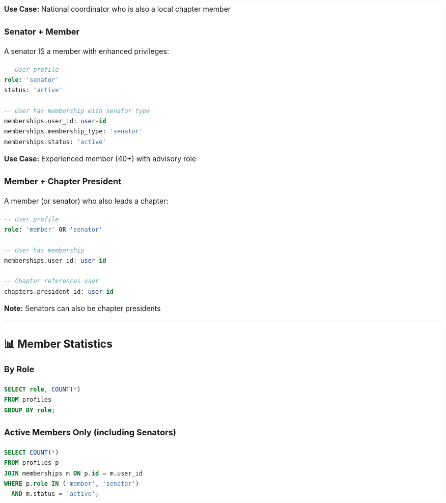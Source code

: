**Use Case:** National coordinator who is also a local chapter member

### **Senator + Member**
A senator IS a member with enhanced privileges:

```sql
-- User profile
role: 'senator'
status: 'active'

-- User has membership with senator type
memberships.user_id: user-id
memberships.membership_type: 'senator'
memberships.status: 'active'
```

**Use Case:** Experienced member (40+) with advisory role

### **Member + Chapter President**
A member (or senator) who also leads a chapter:

```sql
-- User profile
role: 'member' OR 'senator'

-- User has membership
memberships.user_id: user-id

-- Chapter references user
chapters.president_id: user-id
```

**Note:** Senators can also be chapter presidents

---

## 📊 Member Statistics

### By Role
```sql
SELECT role, COUNT(*) 
FROM profiles 
GROUP BY role;
```

### Active Members Only (including Senators)
```sql
SELECT COUNT(*) 
FROM profiles p
JOIN memberships m ON p.id = m.user_id
WHERE p.role IN ('member', 'senator') 
  AND m.status = 'active';
```

